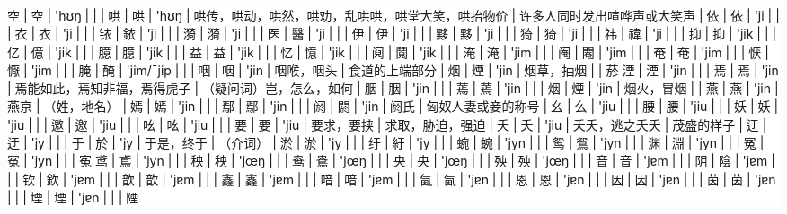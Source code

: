 空 | 空 | 'hʊŋ |  |  | 
哄 | 哄 | 'hʊŋ | 哄传，哄动，哄然，哄劝，乱哄哄，哄堂大笑，哄抬物价 | 许多人同时发出喧哗声或大笑声 | 
依 | 依 | 'ji |  |  | 
衣 | 衣 | 'ji |  |  | 
铱 | 銥 | 'ji |  |  | 
漪 | 漪 | 'ji |  |  | 
医 | 醫 | 'ji |  |  | 
伊 | 伊 | 'ji |  |  | 
黟 | 黟 | 'ji |  |  | 
猗 | 猗 | 'ji |  |  | 
祎 | 禕 | 'ji |  |  | 
抑 | 抑 | 'jik |  |  | 
亿 | 億 | 'jik |  |  | 
臆 | 臆 | 'jik |  |  | 
益 | 益 | 'jik |  |  | 
忆 | 憶 | 'jik |  |  | 
阋 | 鬩 | 'jik |  |  | 
淹 | 淹 | 'jim |  |  | 
阉 | 閹 | 'jim |  |  | 
奄 | 奄 | 'jim |  |  | 
恹 | 懨 | 'jim |  |  | 
腌 | 醃 | 'jim/¯jip |  |  | 
咽 | 咽 | 'jin | 咽喉，咽头 | 食道的上端部分 | 
烟 | 煙 | 'jin | 烟草，抽烟 |  | 菸
湮 | 湮 | 'jin |  |  | 
焉 | 焉 | 'jin | 焉能如此，焉知非福，焉得虎子 | （疑问词）岂，怎么，如何 | 
胭 | 胭 | 'jin |  |  | 
蔫 | 蔫 | 'jin |  |  | 
烟 | 煙 | 'jin | 烟火，冒烟 |  | 
燕 | 燕 | 'jin | 燕京 | （姓，地名） | 
嫣 | 嫣 | 'jin |  |  | 
鄢 | 鄢 | 'jin |  |  | 
阏 | 閼 | 'jin | 阏氏 | 匈奴人妻或妾的称号 | 
幺 | 么 | 'jiu |  |  | 
腰 | 腰 | 'jiu |  |  | 
妖 | 妖 | 'jiu |  |  | 
邀 | 邀 | 'jiu |  |  | 
吆 | 吆 | 'jiu |  |  | 
要 | 要 | 'jiu | 要求，要挟 | 求取，胁迫，强迫 | 
夭 | 夭 | 'jiu | 夭夭，逃之夭夭 | 茂盛的样子 | 
迂 | 迂 | 'jy |  |  | 
于 | 於 | 'jy | 于是，终于 | （介词） | 
淤 | 淤 | 'jy |  |  | 
纡 | 紆 | 'jy |  |  | 
蜿 | 蜿 | 'jyn |  |  | 
鸳 | 鴛 | 'jyn |  |  | 
渊 | 淵 | 'jyn |  |  | 
冤 | 冤 | 'jyn |  |  | 寃
鸢 | 鳶 | 'jyn |  |  | 
秧 | 秧 | 'jœŋ |  |  | 
鸯 | 鴦 | 'jœŋ |  |  | 
央 | 央 | 'jœŋ |  |  | 
殃 | 殃 | 'jœŋ |  |  | 
音 | 音 | 'jɐm |  |  | 
阴 | 陰 | 'jɐm |  |  | 
钦 | 欽 | 'jɐm |  |  | 
歆 | 歆 | 'jɐm |  |  | 
鑫 | 鑫 | 'jɐm |  |  | 
喑 | 喑 | 'jɐm |  |  | 
氤 | 氤 | 'jɐn |  |  | 
恩 | 恩 | 'jɐn |  |  | 
因 | 因 | 'jɐn |  |  | 
茵 | 茵 | 'jɐn |  |  | 
堙 | 堙 | 'jɐn |  |  | 陻